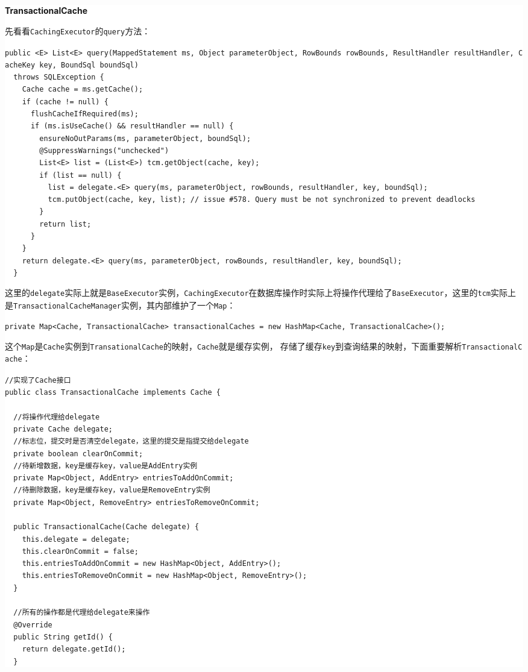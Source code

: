 **TransactionalCache**

先看看`CachingExecutor`的`query`方法：

    public <E> List<E> query(MappedStatement ms, Object parameterObject, RowBounds rowBounds, ResultHandler resultHandler, CacheKey key, BoundSql boundSql)
      throws SQLException {
        Cache cache = ms.getCache();
        if (cache != null) {
          flushCacheIfRequired(ms);
          if (ms.isUseCache() && resultHandler == null) {
            ensureNoOutParams(ms, parameterObject, boundSql);
            @SuppressWarnings("unchecked")
            List<E> list = (List<E>) tcm.getObject(cache, key);
            if (list == null) {
              list = delegate.<E> query(ms, parameterObject, rowBounds, resultHandler, key, boundSql);
              tcm.putObject(cache, key, list); // issue #578. Query must be not synchronized to prevent deadlocks
            }
            return list;
          }
        }
        return delegate.<E> query(ms, parameterObject, rowBounds, resultHandler, key, boundSql);
      }

这里的`delegate`实际上就是`BaseExecutor`实例，`CachingExecutor`在数据库操作时实际上将操作代理给了`BaseExecutor`，这里的`tcm`实际上是`TransactionalCacheManager`实例，其内部维护了一个`Map`：

    private Map<Cache, TransactionalCache> transactionalCaches = new HashMap<Cache, TransactionalCache>();
    
这个`Map`是`Cache`实例到`TransationalCache`的映射，`Cache`就是缓存实例， 存储了缓存`key`到查询结果的映射，下面重要解析`TransactionalCache`：
    
    //实现了Cache接口
    public class TransactionalCache implements Cache {
      
      //将操作代理给delegate
      private Cache delegate;
      //标志位，提交时是否清空delegate，这里的提交是指提交给delegate
      private boolean clearOnCommit;
      //待新增数据，key是缓存key，value是AddEntry实例
      private Map<Object, AddEntry> entriesToAddOnCommit;
      //待删除数据，key是缓存key，value是RemoveEntry实例
      private Map<Object, RemoveEntry> entriesToRemoveOnCommit;
    
      public TransactionalCache(Cache delegate) {
        this.delegate = delegate;
        this.clearOnCommit = false;
        this.entriesToAddOnCommit = new HashMap<Object, AddEntry>();
        this.entriesToRemoveOnCommit = new HashMap<Object, RemoveEntry>();
      }
      
      //所有的操作都是代理给delegate来操作
      @Override
      public String getId() {
        return delegate.getId();
      }
    